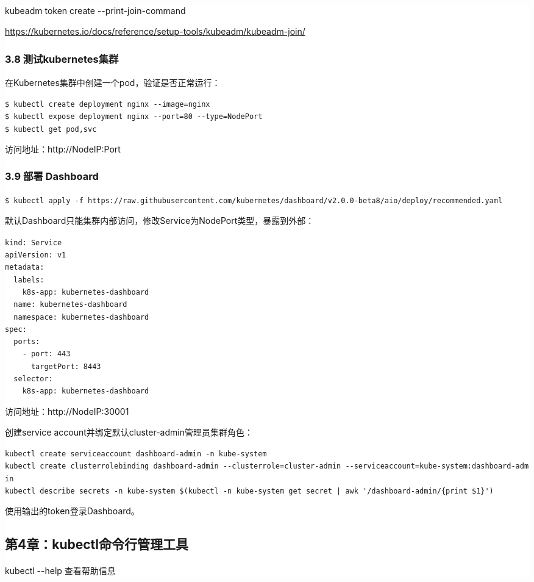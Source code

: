 kubeadm token create --print-join-command

<https://kubernetes.io/docs/reference/setup-tools/kubeadm/kubeadm-join/>

### 3.8 测试kubernetes集群

在Kubernetes集群中创建一个pod，验证是否正常运行：

```
$ kubectl create deployment nginx --image=nginx
$ kubectl expose deployment nginx --port=80 --type=NodePort
$ kubectl get pod,svc
```

访问地址：http://NodeIP:Port  

### 3.9 部署 Dashboard

```
$ kubectl apply -f https://raw.githubusercontent.com/kubernetes/dashboard/v2.0.0-beta8/aio/deploy/recommended.yaml
```

默认Dashboard只能集群内部访问，修改Service为NodePort类型，暴露到外部：

```
kind: Service
apiVersion: v1
metadata:
  labels:
    k8s-app: kubernetes-dashboard
  name: kubernetes-dashboard
  namespace: kubernetes-dashboard
spec:
  ports:
    - port: 443
      targetPort: 8443
  selector:
    k8s-app: kubernetes-dashboard
```
访问地址：http://NodeIP:30001

创建service account并绑定默认cluster-admin管理员集群角色：

```
kubectl create serviceaccount dashboard-admin -n kube-system
kubectl create clusterrolebinding dashboard-admin --clusterrole=cluster-admin --serviceaccount=kube-system:dashboard-admin
kubectl describe secrets -n kube-system $(kubectl -n kube-system get secret | awk '/dashboard-admin/{print $1}')
```
使用输出的token登录Dashboard。

## 第4章：kubectl命令行管理工具

kubectl --help 查看帮助信息
